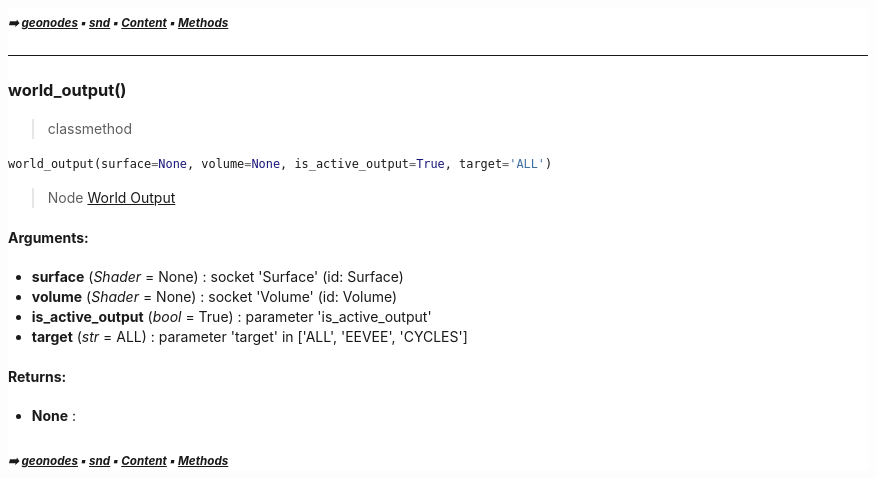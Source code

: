 ##### <sub>:arrow_right: [geonodes](index.md#geonodes) :black_small_square: [snd](snd.md#snd) :black_small_square: [Content](snd.md#content) :black_small_square: [Methods](snd.md#methods)</sub>

----------
### world_output()

> classmethod

``` python
world_output(surface=None, volume=None, is_active_output=True, target='ALL')
```

> Node [World Output](https://docs.blender.org/manual/en/latest/render/shader_nodes/output/world.html)

#### Arguments:
- **surface** (_Shader_ = None) : socket 'Surface' (id: Surface)
- **volume** (_Shader_ = None) : socket 'Volume' (id: Volume)
- **is_active_output** (_bool_ = True) : parameter 'is_active_output'
- **target** (_str_ = ALL) : parameter 'target' in ['ALL', 'EEVEE', 'CYCLES']



#### Returns:
- **None** :

##### <sub>:arrow_right: [geonodes](index.md#geonodes) :black_small_square: [snd](snd.md#snd) :black_small_square: [Content](snd.md#content) :black_small_square: [Methods](snd.md#methods)</sub>